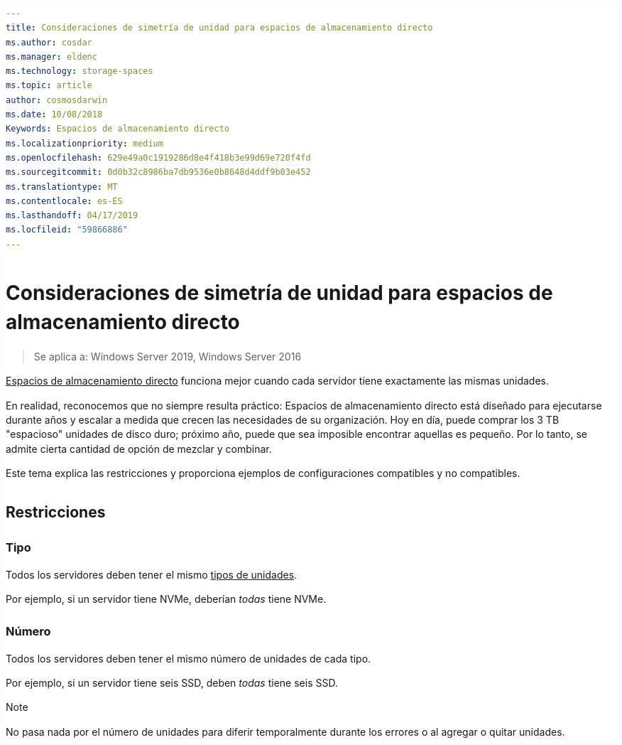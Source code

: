 ```yaml
---
title: Consideraciones de simetría de unidad para espacios de almacenamiento directo
ms.author: cosdar
ms.manager: eldenc
ms.technology: storage-spaces
ms.topic: article
author: cosmosdarwin
ms.date: 10/08/2018
Keywords: Espacios de almacenamiento directo
ms.localizationpriority: medium
ms.openlocfilehash: 629e49a0c1919286d8e4f418b3e99d69e720f4fd
ms.sourcegitcommit: 0d0b32c8986ba7db9536e0b8648d4ddf9b03e452
ms.translationtype: MT
ms.contentlocale: es-ES
ms.lasthandoff: 04/17/2019
ms.locfileid: "59866886"
---
```

# <a name="drive-symmetry-considerations-for-storage-spaces-direct"></a>Consideraciones de simetría de unidad para espacios de almacenamiento directo 

> Se aplica a: Windows Server 2019, Windows Server 2016

[Espacios de almacenamiento directo](storage-spaces-direct-overview.md) funciona mejor cuando cada servidor tiene exactamente las mismas unidades.

En realidad, reconocemos que no siempre resulta práctico: Espacios de almacenamiento directo está diseñado para ejecutarse durante años y escalar a medida que crecen las necesidades de su organización. Hoy en día, puede comprar los 3 TB "espacioso" unidades de disco duro; próximo año, puede que sea imposible encontrar aquellas es pequeño. Por lo tanto, se admite cierta cantidad de opción de mezclar y combinar.

Este tema explica las restricciones y proporciona ejemplos de configuraciones compatibles y no compatibles.

## <a name="constraints"></a>Restricciones

### <a name="type"></a>Tipo

Todos los servidores deben tener el mismo [tipos de unidades](choosing-drives.md#drive-types).

Por ejemplo, si un servidor tiene NVMe, deberían *todas* tiene NVMe.

### <a name="number"></a>Número

Todos los servidores deben tener el mismo número de unidades de cada tipo.

Por ejemplo, si un servidor tiene seis SSD, deben *todas* tiene seis SSD.

   > [!NOTE]
   > No pasa nada por el número de unidades para diferir temporalmente durante los errores o al agregar o quitar unidades.
